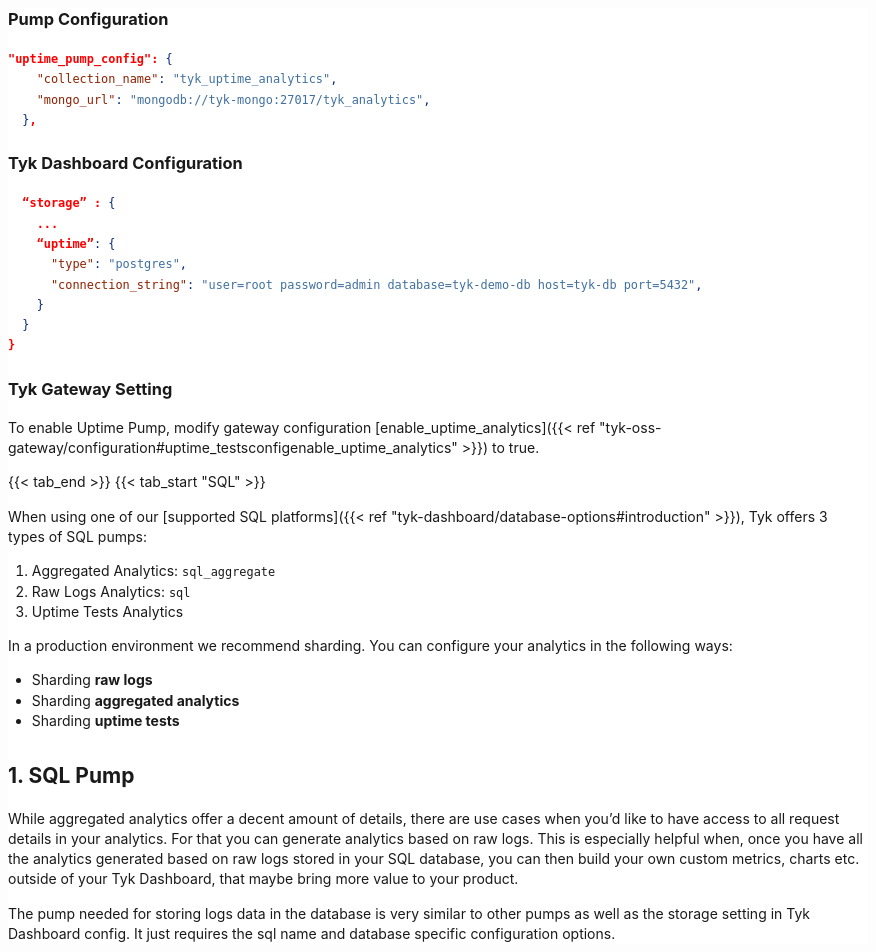 ### Pump Configuration

```json
"uptime_pump_config": {
    "collection_name": "tyk_uptime_analytics",
    "mongo_url": "mongodb://tyk-mongo:27017/tyk_analytics",
  },
```

### Tyk Dashboard Configuration

```json
  “storage” : {
    ...
    “uptime”: {
      "type": "postgres",
      "connection_string": "user=root password=admin database=tyk-demo-db host=tyk-db port=5432",
    }
  }
}
```

### Tyk Gateway Setting

To enable Uptime Pump, modify gateway configuration [enable_uptime_analytics]({{< ref "tyk-oss-gateway/configuration#uptime_testsconfigenable_uptime_analytics" >}}) to true.

{{< tab_end >}}
{{< tab_start "SQL" >}}

When using one of our [supported SQL platforms]({{< ref "tyk-dashboard/database-options#introduction" >}}), Tyk offers 3 types of SQL pumps:

1. Aggregated Analytics: `sql_aggregate`
2. Raw Logs Analytics: `sql`
3. Uptime Tests Analytics

In a production environment we recommend sharding. You can configure your analytics in the following ways:

* Sharding **raw logs**
* Sharding **aggregated analytics**
* Sharding **uptime tests**

## 1. SQL Pump

While aggregated analytics offer a decent amount of details, there are use cases when you’d like to have access to all request details in your analytics. For that you can generate analytics based on raw logs. This is especially helpful when, once you have all the analytics generated based on raw logs stored in your SQL database, you can then build your own custom metrics, charts etc. outside of your Tyk Dashboard, that maybe bring more value to your product.

The pump needed for storing logs data in the database is very similar to other pumps as well as the storage setting in Tyk Dashboard config. It just requires the sql name and database specific configuration options.
